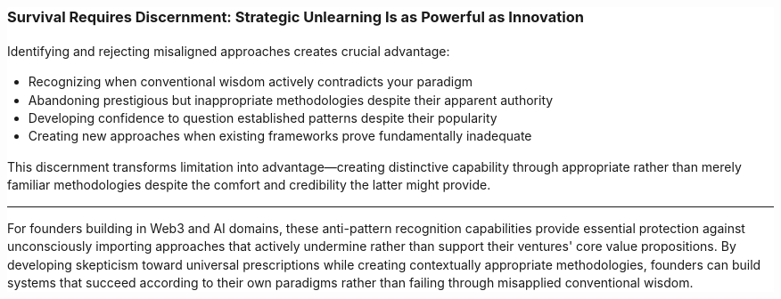 ### Survival Requires Discernment: Strategic Unlearning Is as Powerful as Innovation

Identifying and rejecting misaligned approaches creates crucial advantage:
- Recognizing when conventional wisdom actively contradicts your paradigm
- Abandoning prestigious but inappropriate methodologies despite their apparent authority
- Developing confidence to question established patterns despite their popularity
- Creating new approaches when existing frameworks prove fundamentally inadequate

This discernment transforms limitation into advantage—creating distinctive capability through appropriate rather than merely familiar methodologies despite the comfort and credibility the latter might provide.

---

For founders building in Web3 and AI domains, these anti-pattern recognition capabilities provide essential protection against unconsciously importing approaches that actively undermine rather than support their ventures' core value propositions. By developing skepticism toward universal prescriptions while creating contextually appropriate methodologies, founders can build systems that succeed according to their own paradigms rather than failing through misapplied conventional wisdom.